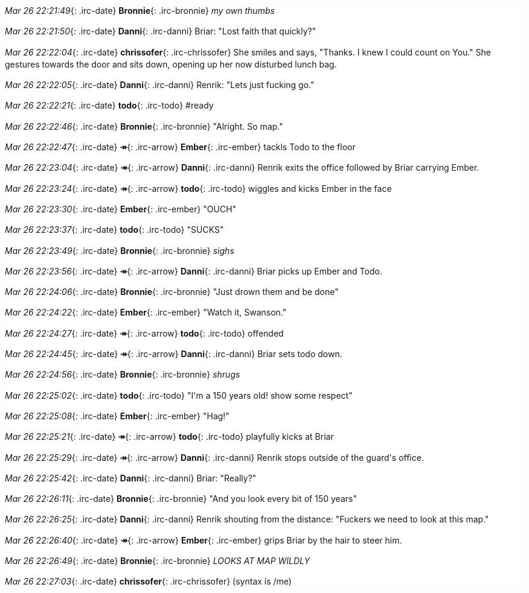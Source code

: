 *Mar 26 22:21:49*{: .irc-date} **Bronnie**{: .irc-bronnie}	*my own thumbs*

*Mar 26 22:21:50*{: .irc-date} **Danni**{: .irc-danni}	Briar: "Lost faith that quickly?"

*Mar 26 22:22:04*{: .irc-date} **chrissofer**{: .irc-chrissofer}	She smiles and says, "Thanks. I knew I could count on You." She gestures towards the door and sits down, opening up her now disturbed lunch bag.

*Mar 26 22:22:05*{: .irc-date} **Danni**{: .irc-danni}	Renrik: "Lets just fucking go."

*Mar 26 22:22:21*{: .irc-date} **todo**{: .irc-todo}	#ready

*Mar 26 22:22:46*{: .irc-date} **Bronnie**{: .irc-bronnie}	"Alright. So map."

*Mar 26 22:22:47*{: .irc-date} **↠**{: .irc-arrow}	**Ember**{: .irc-ember} tackls Todo to the floor 

*Mar 26 22:23:04*{: .irc-date} **↠**{: .irc-arrow}	**Danni**{: .irc-danni} Renrik exits the office followed by Briar carrying Ember.

*Mar 26 22:23:24*{: .irc-date} **↠**{: .irc-arrow}	**todo**{: .irc-todo} wiggles and kicks Ember in the face

*Mar 26 22:23:30*{: .irc-date} **Ember**{: .irc-ember}	"OUCH" 

*Mar 26 22:23:37*{: .irc-date} **todo**{: .irc-todo}	"SUCKS"

*Mar 26 22:23:49*{: .irc-date} **Bronnie**{: .irc-bronnie}	*sighs*

*Mar 26 22:23:56*{: .irc-date} **↠**{: .irc-arrow}	**Danni**{: .irc-danni} Briar picks up Ember and Todo.

*Mar 26 22:24:06*{: .irc-date} **Bronnie**{: .irc-bronnie}	"Just drown them and be done"

*Mar 26 22:24:22*{: .irc-date} **Ember**{: .irc-ember}	"Watch it, Swanson." 

*Mar 26 22:24:27*{: .irc-date} **↠**{: .irc-arrow}	**todo**{: .irc-todo} offended

*Mar 26 22:24:45*{: .irc-date} **↠**{: .irc-arrow}	**Danni**{: .irc-danni} Briar sets todo down.

*Mar 26 22:24:56*{: .irc-date} **Bronnie**{: .irc-bronnie}	*shrugs*

*Mar 26 22:25:02*{: .irc-date} **todo**{: .irc-todo}	"I'm a 150 years old! show some respect"

*Mar 26 22:25:08*{: .irc-date} **Ember**{: .irc-ember}	"Hag!" 

*Mar 26 22:25:21*{: .irc-date} **↠**{: .irc-arrow}	**todo**{: .irc-todo} playfully kicks at Briar

*Mar 26 22:25:29*{: .irc-date} **↠**{: .irc-arrow}	**Danni**{: .irc-danni} Renrik stops outside of the guard's office.

*Mar 26 22:25:42*{: .irc-date} **Danni**{: .irc-danni}	Briar: "Really?"

*Mar 26 22:26:11*{: .irc-date} **Bronnie**{: .irc-bronnie}	"And you look every bit of 150 years"

*Mar 26 22:26:25*{: .irc-date} **Danni**{: .irc-danni}	Renrik shouting from the distance: "Fuckers we need to look at this map."

*Mar 26 22:26:40*{: .irc-date} **↠**{: .irc-arrow}	**Ember**{: .irc-ember} grips Briar by the hair to steer him. 

*Mar 26 22:26:49*{: .irc-date} **Bronnie**{: .irc-bronnie}	*LOOKS AT MAP WILDLY*

*Mar 26 22:27:03*{: .irc-date} **chrissofer**{: .irc-chrissofer}	(syntax is /me)
